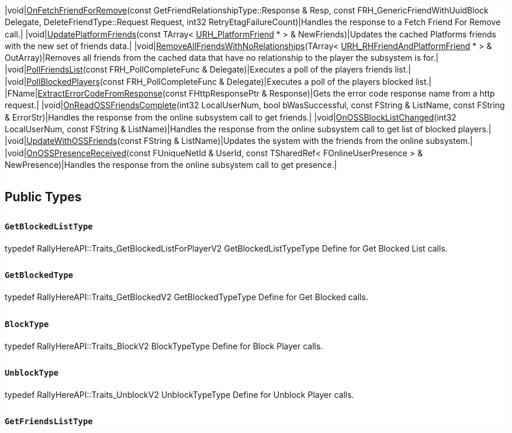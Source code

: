 |void|[OnFetchFriendForRemove](/unreal-plugins/all/classurh__friendsubsystem/#classURH__FriendSubsystem_1a2dff0a78994ba66003dd4fd8a4f3db78)(const GetFriendRelationshipType::Response & Resp, const FRH_GenericFriendWithUuidBlock Delegate, DeleteFriendType::Request Request, int32 RetryEtagFailureCount)|Handles the response to a Fetch Friend For Remove call.|
|void|[UpdatePlatformFriends](/unreal-plugins/all/classurh__friendsubsystem/#classURH__FriendSubsystem_1a69aae2ad8b7200bf3dc0d51fbb59b3e6)(const TArray< [URH_PlatformFriend](/unreal-plugins/all/classurh__platformfriend/#classURH__PlatformFriend) * > & NewFriends)|Updates the cached Platforms friends with the new set of friends data.|
|void|[RemoveAllFriendsWithNoRelationships](/unreal-plugins/all/classurh__friendsubsystem/#classURH__FriendSubsystem_1a8e2baea2c4b27a854894385976495cb2)(TArray< [URH_RHFriendAndPlatformFriend](/unreal-plugins/all/classurh__rhfriendandplatformfriend/#classURH__RHFriendAndPlatformFriend) * > & OutArray)|Removes all friends from the cached data that have no relationship to the player the subsystem is for.|
|void|[PollFriendsList](/unreal-plugins/all/classurh__friendsubsystem/#classURH__FriendSubsystem_1ac09b6bec4ef50e2e2c7bc9daee98cc9b)(const FRH_PollCompleteFunc & Delegate)|Executes a poll of the players friends list.|
|void|[PollBlockedPlayers](/unreal-plugins/all/classurh__friendsubsystem/#classURH__FriendSubsystem_1a3eb26a11fae901e018b1a1863c576f3b)(const FRH_PollCompleteFunc & Delegate)|Executes a poll of the players blocked list.|
|FName|[ExtractErrorCodeFromResponse](/unreal-plugins/all/classurh__friendsubsystem/#classURH__FriendSubsystem_1a132d8e0a874d1f686f085ab4b3a6e68f)(const FHttpResponsePtr & Response)|Gets the error code response name from a http request.|
|void|[OnReadOSSFriendsComplete](/unreal-plugins/all/classurh__friendsubsystem/#classURH__FriendSubsystem_1a28e2e549632ea1cde658e352a74e5e71)(int32 LocalUserNum, bool bWasSuccessful, const FString & ListName, const FString & ErrorStr)|Handles the response from the online subsystem call to get friends.|
|void|[OnOSSBlockListChanged](/unreal-plugins/all/classurh__friendsubsystem/#classURH__FriendSubsystem_1ac118c76788b362e16e3c254372921074)(int32 LocalUserNum, const FString & ListName)|Handles the response from the online subsystem call to get list of blocked players.|
|void|[UpdateWithOSSFriends](/unreal-plugins/all/classurh__friendsubsystem/#classURH__FriendSubsystem_1ac1ec831e3a17301014fd02b08cd786e6)(const FString & ListName)|Updates the system with the friends from the online subsystem.|
|void|[OnOSSPresenceReceived](/unreal-plugins/all/classurh__friendsubsystem/#classURH__FriendSubsystem_1a96025e788f843e3af281e4a35bc67f2d)(const FUniqueNetId & UserId, const TSharedRef< FOnlineUserPresence > & NewPresence)|Handles the response from the online subsystem call to get presence.|
## Public Types



### `GetBlockedListType` <a id="classURH__FriendSubsystem_1a86947a66ea21048117d78b043f66c2a4"></a>

typedef RallyHereAPI::Traits_GetBlockedListForPlayerV2 GetBlockedListTypeType Define for Get Blocked List calls.




### `GetBlockedType` <a id="classURH__FriendSubsystem_1abf3d2913b2440d3ccf90f73e5466b667"></a>

typedef RallyHereAPI::Traits_GetBlockedV2 GetBlockedTypeType Define for Get Blocked calls.




### `BlockType` <a id="classURH__FriendSubsystem_1afde127473ff38097c2158547c884c12c"></a>

typedef RallyHereAPI::Traits_BlockV2 BlockTypeType Define for Block Player calls.




### `UnblockType` <a id="classURH__FriendSubsystem_1a873630d80c6b2ec588a0f5057beb4029"></a>

typedef RallyHereAPI::Traits_UnblockV2 UnblockTypeType Define for Unblock Player calls.




### `GetFriendsListType` <a id="classURH__FriendSubsystem_1a5ea265c6a3d4410edef249077f7a29fc"></a>
